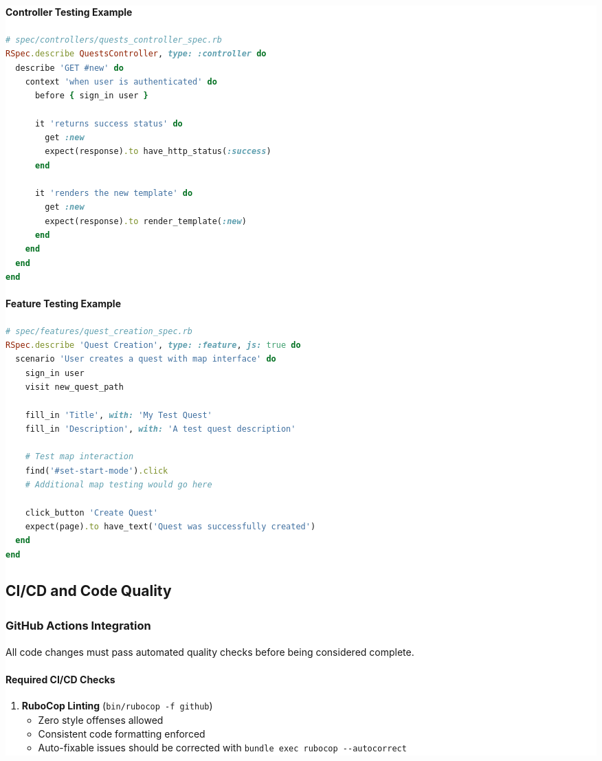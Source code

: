#### Controller Testing Example
```ruby
# spec/controllers/quests_controller_spec.rb
RSpec.describe QuestsController, type: :controller do
  describe 'GET #new' do
    context 'when user is authenticated' do
      before { sign_in user }
      
      it 'returns success status' do
        get :new
        expect(response).to have_http_status(:success)
      end
      
      it 'renders the new template' do
        get :new
        expect(response).to render_template(:new)
      end
    end
  end
end
```

#### Feature Testing Example
```ruby
# spec/features/quest_creation_spec.rb
RSpec.describe 'Quest Creation', type: :feature, js: true do
  scenario 'User creates a quest with map interface' do
    sign_in user
    visit new_quest_path
    
    fill_in 'Title', with: 'My Test Quest'
    fill_in 'Description', with: 'A test quest description'
    
    # Test map interaction
    find('#set-start-mode').click
    # Additional map testing would go here
    
    click_button 'Create Quest'
    expect(page).to have_text('Quest was successfully created')
  end
end
```

## CI/CD and Code Quality

### GitHub Actions Integration
All code changes must pass automated quality checks before being considered complete.

#### Required CI/CD Checks
1. **RuboCop Linting** (`bin/rubocop -f github`)
   - Zero style offenses allowed
   - Consistent code formatting enforced
   - Auto-fixable issues should be corrected with `bundle exec rubocop --autocorrect`
   